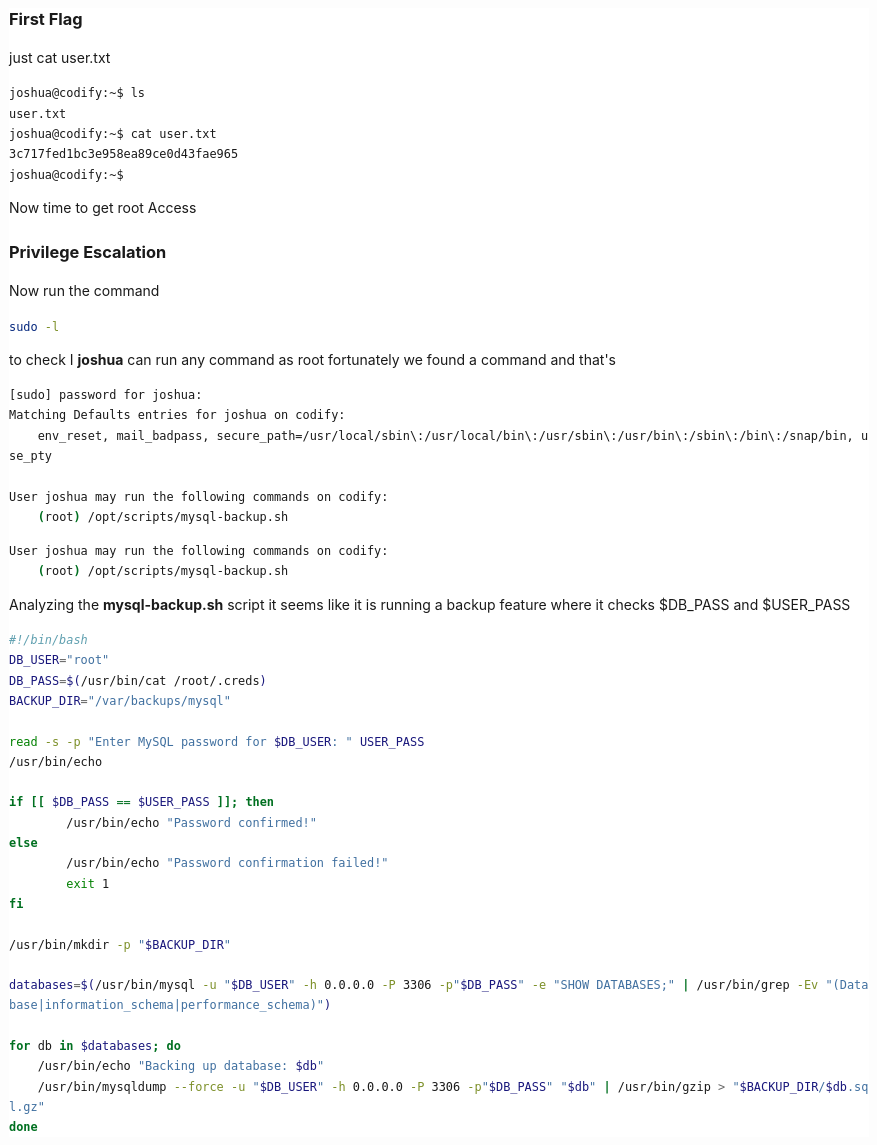 ### First Flag

just cat user.txt

```bash
joshua@codify:~$ ls
user.txt
joshua@codify:~$ cat user.txt
3c717fed1bc3e958ea89ce0d43fae965
joshua@codify:~$ 
```

Now time to get root Access

### Privilege Escalation


Now run the command 
```bash 
sudo -l 
```
to check I **joshua** can run any command as root fortunately we found a command and that's

```bash
[sudo] password for joshua: 
Matching Defaults entries for joshua on codify:
    env_reset, mail_badpass, secure_path=/usr/local/sbin\:/usr/local/bin\:/usr/sbin\:/usr/bin\:/sbin\:/bin\:/snap/bin, use_pty

User joshua may run the following commands on codify:
    (root) /opt/scripts/mysql-backup.sh
```

```bash
User joshua may run the following commands on codify:
    (root) /opt/scripts/mysql-backup.sh
```

Analyzing the **mysql-backup.sh** script it seems like it is running a backup feature where it checks $DB_PASS and $USER_PASS

```bash
#!/bin/bash
DB_USER="root"
DB_PASS=$(/usr/bin/cat /root/.creds)
BACKUP_DIR="/var/backups/mysql"

read -s -p "Enter MySQL password for $DB_USER: " USER_PASS
/usr/bin/echo

if [[ $DB_PASS == $USER_PASS ]]; then
        /usr/bin/echo "Password confirmed!"
else
        /usr/bin/echo "Password confirmation failed!"
        exit 1
fi

/usr/bin/mkdir -p "$BACKUP_DIR"

databases=$(/usr/bin/mysql -u "$DB_USER" -h 0.0.0.0 -P 3306 -p"$DB_PASS" -e "SHOW DATABASES;" | /usr/bin/grep -Ev "(Database|information_schema|performance_schema)")

for db in $databases; do
    /usr/bin/echo "Backing up database: $db"
    /usr/bin/mysqldump --force -u "$DB_USER" -h 0.0.0.0 -P 3306 -p"$DB_PASS" "$db" | /usr/bin/gzip > "$BACKUP_DIR/$db.sql.gz"
done

```